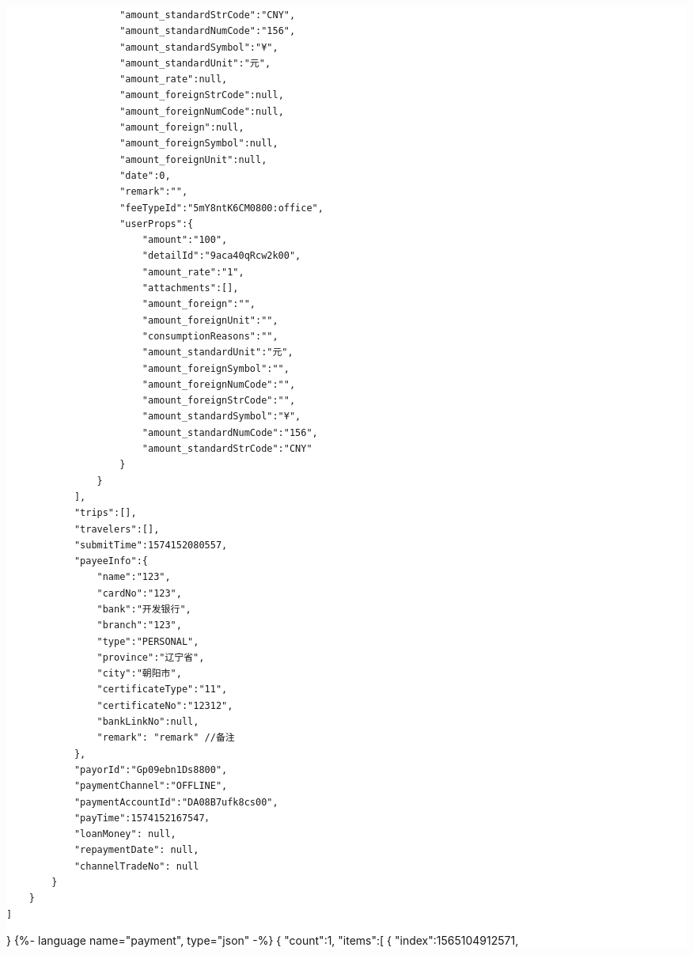                        "amount_standardStrCode":"CNY",
                        "amount_standardNumCode":"156",
                        "amount_standardSymbol":"¥",
                        "amount_standardUnit":"元",
                        "amount_rate":null,
                        "amount_foreignStrCode":null,
                        "amount_foreignNumCode":null,
                        "amount_foreign":null,
                        "amount_foreignSymbol":null,
                        "amount_foreignUnit":null,
                        "date":0,
                        "remark":"",
                        "feeTypeId":"5mY8ntK6CM0800:office",
                        "userProps":{
                            "amount":"100",
                            "detailId":"9aca40qRcw2k00",
                            "amount_rate":"1",
                            "attachments":[],
                            "amount_foreign":"",
                            "amount_foreignUnit":"",
                            "consumptionReasons":"",
                            "amount_standardUnit":"元",
                            "amount_foreignSymbol":"",
                            "amount_foreignNumCode":"",
                            "amount_foreignStrCode":"",
                            "amount_standardSymbol":"¥",
                            "amount_standardNumCode":"156",
                            "amount_standardStrCode":"CNY"
                        }
                    }
                ],
                "trips":[],
                "travelers":[],
                "submitTime":1574152080557,
                "payeeInfo":{
                    "name":"123",
                    "cardNo":"123",
                    "bank":"开发银行",
                    "branch":"123",
                    "type":"PERSONAL",
                    "province":"辽宁省",
                    "city":"朝阳市",
                    "certificateType":"11",
                    "certificateNo":"12312",
                    "bankLinkNo":null,
                    "remark": "remark" //备注
                },
                "payorId":"Gp09ebn1Ds8800",
                "paymentChannel":"OFFLINE",
                "paymentAccountId":"DA08B7ufk8cs00",
                "payTime":1574152167547，
                "loanMoney": null,
                "repaymentDate": null,
                "channelTradeNo": null
            }
        }
    ]
}
{%- language name="payment", type="json" -%}
{
    "count":1,
    "items":[
        {
            "index":1565104912571,